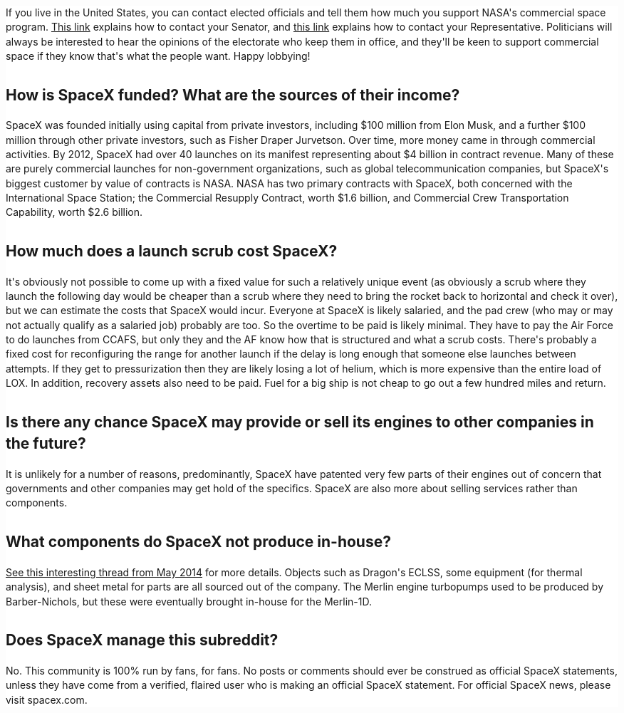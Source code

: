 If you live in the United States, you can contact elected officials and tell them how much you support NASA's commercial space program. [This link](http://www.senate.gov/reference/common/faq/How_to_contact_senators.htm) explains how to contact your Senator, and [this link](http://www.usa.gov/Contact/US-Congress.shtml) explains how to contact your Representative. Politicians will always be interested to hear the opinions of the electorate who keep them in office, and they'll be keen to support commercial space if they know that's what the people want. Happy lobbying!

## How is SpaceX funded? What are the sources of their income?

SpaceX was founded initially using capital from private investors, including $100 million from Elon Musk, and a further $100 million through other private investors, such as Fisher Draper Jurvetson. Over time, more money came in through commercial activities. By 2012, SpaceX had over 40 launches on its manifest representing about $4 billion in contract revenue. Many of these are purely commercial launches for non-government organizations, such as global telecommunication companies, but SpaceX's biggest customer by value of contracts is NASA. NASA has two primary contracts with SpaceX, both concerned with the International Space Station; the Commercial Resupply Contract, worth $1.6 billion, and Commercial Crew Transportation Capability, worth $2.6 billion.

## How much does a launch scrub cost SpaceX?

It's obviously not possible to come up with a fixed value for such a relatively unique event (as obviously a scrub where they launch the following day would be cheaper than a scrub where they need to bring the rocket back to horizontal and check it over), but we can estimate the costs that SpaceX would incur. Everyone at SpaceX is likely salaried, and the pad crew (who may or may not actually qualify as a salaried job) probably are too. So the overtime to be paid is likely minimal. They have to pay the Air Force to do launches from CCAFS, but only they and the AF know how that is structured and what a scrub costs. There's probably a fixed cost for reconfiguring the range for another launch if the delay is long enough that someone else launches between attempts. If they get to pressurization then they are likely losing a lot of helium, which is more expensive than the entire load of LOX. In addition, recovery assets also need to be paid. Fuel for a big ship is not cheap to go out a few hundred miles and return.

## Is there any chance SpaceX may provide or sell its engines to other companies in the future?

It is unlikely for a number of reasons, predominantly, SpaceX have patented very few parts of their engines out of concern that governments and other companies may get hold of the specifics. SpaceX are also more about selling services rather than components.

## What components do SpaceX not produce in-house?

[See this interesting thread from May 2014](http://redd.it/24o5pf) for more details. Objects such as Dragon's ECLSS, some equipment (for thermal analysis), and sheet metal for parts are all sourced out of the company. The Merlin engine turbopumps used to be produced by Barber-Nichols, but these were eventually brought in-house for the Merlin-1D.

## Does SpaceX manage this subreddit?

No. This community is 100% run by fans, for fans. No posts or comments should ever be construed as official SpaceX statements, unless they have come from a verified, flaired user who is making an official SpaceX statement. For official SpaceX news, please visit spacex.com.
